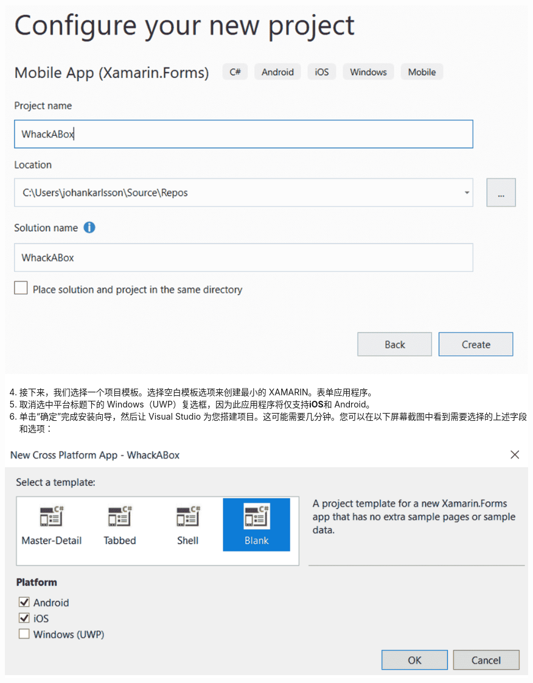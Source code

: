 ![](img/ae8f22d0-0c4a-403e-ba7b-977d4c254cb0.png)

4.  接下来，我们选择一个项目模板。选择空白模板选项来创建最小的 XAMARIN。表单应用程序。
5.  取消选中平台标题下的 Windows（UWP）复选框，因为此应用程序将仅支持**iOS**和 Android。
6.  单击“确定”完成安装向导，然后让 Visual Studio 为您搭建项目。这可能需要几分钟。您可以在以下屏幕截图中看到需要选择的上述字段和选项：

![](img/82bcf4f0-5875-4f06-82da-3a3a735d286a.png)
